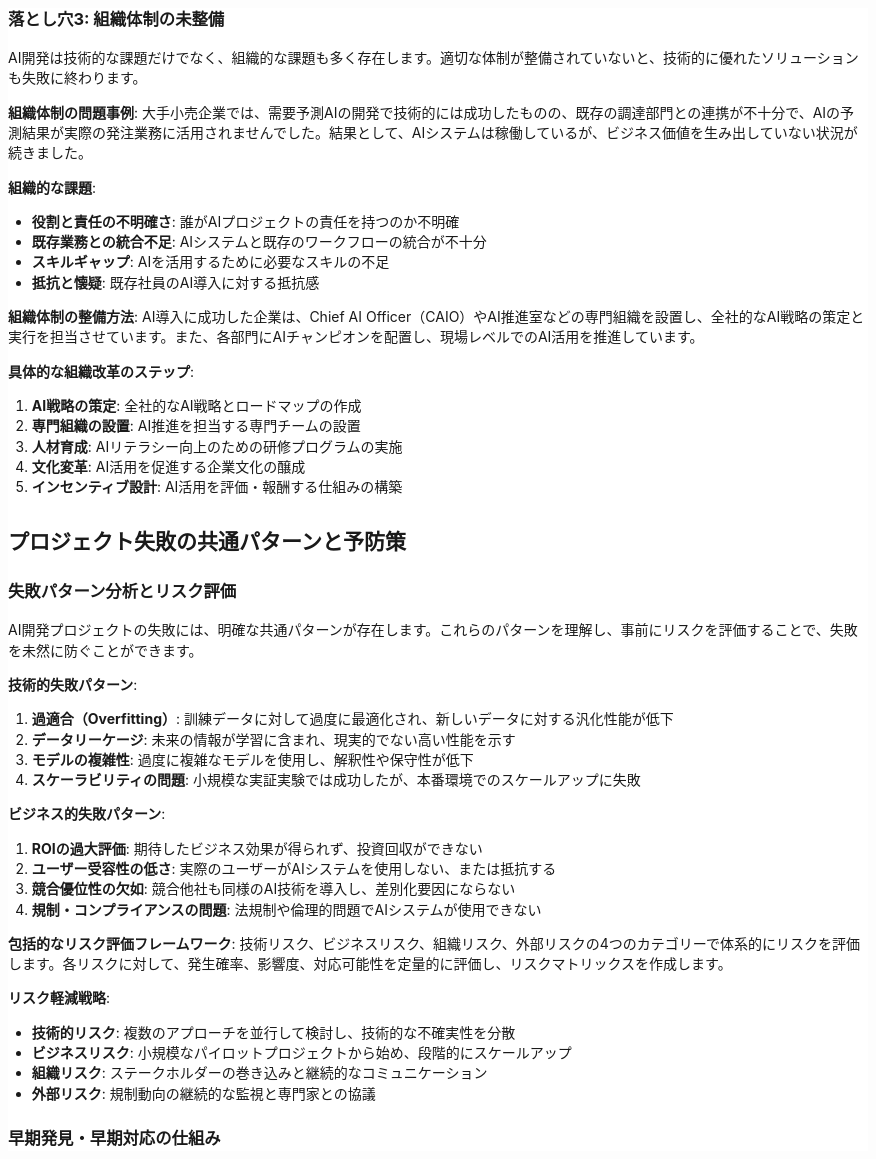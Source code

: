 ### 落とし穴3: 組織体制の未整備

AI開発は技術的な課題だけでなく、組織的な課題も多く存在します。適切な体制が整備されていないと、技術的に優れたソリューションも失敗に終わります。

**組織体制の問題事例**:
大手小売企業では、需要予測AIの開発で技術的には成功したものの、既存の調達部門との連携が不十分で、AIの予測結果が実際の発注業務に活用されませんでした。結果として、AIシステムは稼働しているが、ビジネス価値を生み出していない状況が続きました。

**組織的な課題**:
- **役割と責任の不明確さ**: 誰がAIプロジェクトの責任を持つのか不明確
- **既存業務との統合不足**: AIシステムと既存のワークフローの統合が不十分
- **スキルギャップ**: AIを活用するために必要なスキルの不足
- **抵抗と懐疑**: 既存社員のAI導入に対する抵抗感

**組織体制の整備方法**:
AI導入に成功した企業は、Chief AI Officer（CAIO）やAI推進室などの専門組織を設置し、全社的なAI戦略の策定と実行を担当させています。また、各部門にAIチャンピオンを配置し、現場レベルでのAI活用を推進しています。

**具体的な組織改革のステップ**:
1. **AI戦略の策定**: 全社的なAI戦略とロードマップの作成
2. **専門組織の設置**: AI推進を担当する専門チームの設置
3. **人材育成**: AIリテラシー向上のための研修プログラムの実施
4. **文化変革**: AI活用を促進する企業文化の醸成
5. **インセンティブ設計**: AI活用を評価・報酬する仕組みの構築

## プロジェクト失敗の共通パターンと予防策

### 失敗パターン分析とリスク評価

AI開発プロジェクトの失敗には、明確な共通パターンが存在します。これらのパターンを理解し、事前にリスクを評価することで、失敗を未然に防ぐことができます。

**技術的失敗パターン**:
1. **過適合（Overfitting）**: 訓練データに対して過度に最適化され、新しいデータに対する汎化性能が低下
2. **データリーケージ**: 未来の情報が学習に含まれ、現実的でない高い性能を示す
3. **モデルの複雑性**: 過度に複雑なモデルを使用し、解釈性や保守性が低下
4. **スケーラビリティの問題**: 小規模な実証実験では成功したが、本番環境でのスケールアップに失敗

**ビジネス的失敗パターン**:
1. **ROIの過大評価**: 期待したビジネス効果が得られず、投資回収ができない
2. **ユーザー受容性の低さ**: 実際のユーザーがAIシステムを使用しない、または抵抗する
3. **競合優位性の欠如**: 競合他社も同様のAI技術を導入し、差別化要因にならない
4. **規制・コンプライアンスの問題**: 法規制や倫理的問題でAIシステムが使用できない

**包括的なリスク評価フレームワーク**:
技術リスク、ビジネスリスク、組織リスク、外部リスクの4つのカテゴリーで体系的にリスクを評価します。各リスクに対して、発生確率、影響度、対応可能性を定量的に評価し、リスクマトリックスを作成します。

**リスク軽減戦略**:
- **技術的リスク**: 複数のアプローチを並行して検討し、技術的な不確実性を分散
- **ビジネスリスク**: 小規模なパイロットプロジェクトから始め、段階的にスケールアップ
- **組織リスク**: ステークホルダーの巻き込みと継続的なコミュニケーション
- **外部リスク**: 規制動向の継続的な監視と専門家との協議

### 早期発見・早期対応の仕組み
